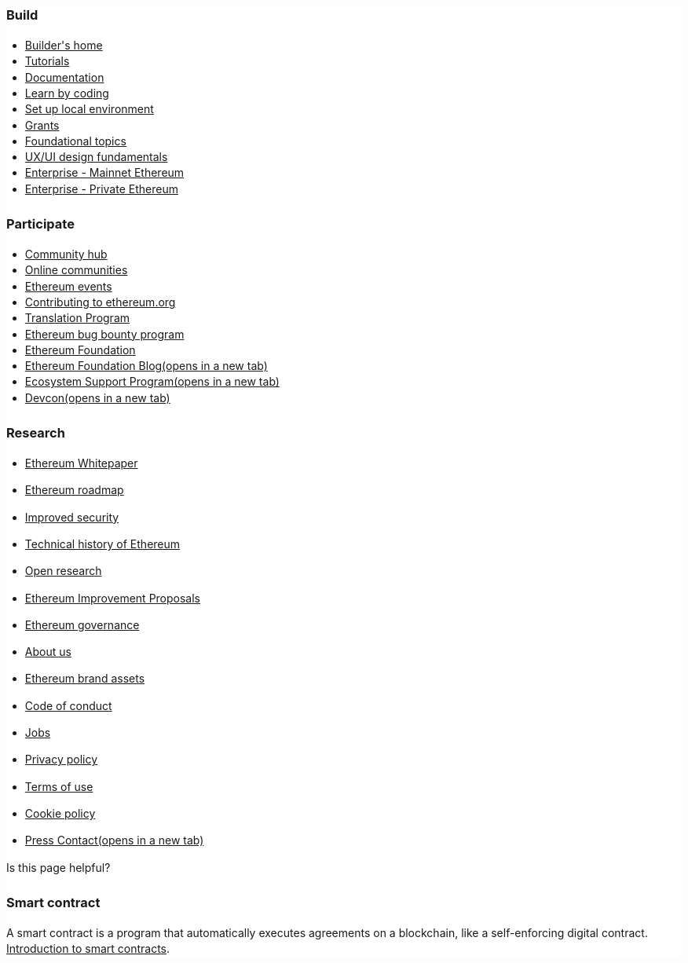 ### Build

  * [Builder's home](/en/developers/)
  * [Tutorials](/en/developers/tutorials/)
  * [Documentation](/en/developers/docs/)
  * [Learn by coding](/en/developers/learning-tools/)
  * [Set up local environment](/en/developers/local-environment/)
  * [Grants](/en/community/grants/)
  * [Foundational topics](/en/developers/docs/intro-to-ethereum/)
  * [UX/UI design fundamentals](/en/developers/docs/design-and-ux/)
  * [Enterprise - Mainnet Ethereum](/en/enterprise/)
  * [Enterprise - Private Ethereum](/en/enterprise/private-ethereum/)

### Participate

  * [Community hub](/en/community/)
  * [Online communities](/en/community/online/)
  * [Ethereum events](/en/community/events/)
  * [Contributing to ethereum.org](/en/contributing/)
  * [Translation Program](/en/contributing/translation-program/)
  * [Ethereum bug bounty program](/en/bug-bounty/)
  * [Ethereum Foundation](/en/foundation/)
  * [Ethereum Foundation Blog(opens in a new tab)](https://blog.ethereum.org/)
  * [Ecosystem Support Program(opens in a new tab)](https://esp.ethereum.foundation)
  * [Devcon(opens in a new tab)](https://devcon.org/)

### Research

  * [Ethereum Whitepaper](/en/whitepaper/)
  * [Ethereum roadmap](/en/roadmap/)
  * [Improved security](/en/roadmap/security/)
  * [Technical history of Ethereum](/en/history/)
  * [Open research](/en/community/research/)
  * [Ethereum Improvement Proposals](/en/eips/)
  * [Ethereum governance](/en/governance/)

  * [About us](/en/about/)
  * [Ethereum brand assets](/en/assets/)
  * [Code of conduct](/en/community/code-of-conduct/)
  * [Jobs](/en/about/#open-jobs)
  * [Privacy policy](/en/privacy-policy/)
  * [Terms of use](/en/terms-of-use/)
  * [Cookie policy](/en/cookie-policy/)
  * [Press Contact(opens in a new tab)](mailto:press@ethereum.org)

Is this page helpful?

### Smart contract

A smart contract is a program that automatically executes agreements on a
blockchain, like a self-enforcing digital contract. [Introduction to smart
contracts](/en/smart-contracts/).
